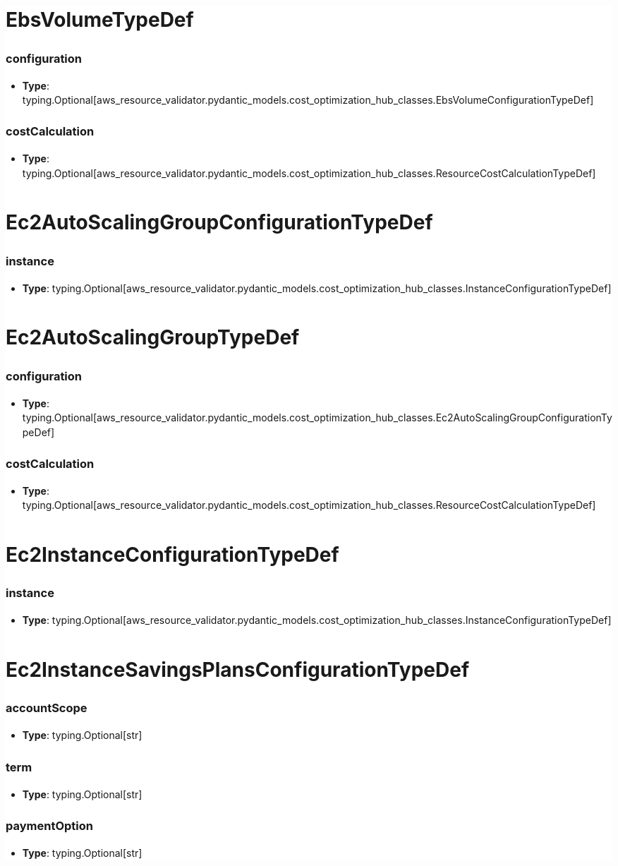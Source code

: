 
# EbsVolumeTypeDef

### configuration
- **Type**: typing.Optional[aws_resource_validator.pydantic_models.cost_optimization_hub_classes.EbsVolumeConfigurationTypeDef]

### costCalculation
- **Type**: typing.Optional[aws_resource_validator.pydantic_models.cost_optimization_hub_classes.ResourceCostCalculationTypeDef]


# Ec2AutoScalingGroupConfigurationTypeDef

### instance
- **Type**: typing.Optional[aws_resource_validator.pydantic_models.cost_optimization_hub_classes.InstanceConfigurationTypeDef]


# Ec2AutoScalingGroupTypeDef

### configuration
- **Type**: typing.Optional[aws_resource_validator.pydantic_models.cost_optimization_hub_classes.Ec2AutoScalingGroupConfigurationTypeDef]

### costCalculation
- **Type**: typing.Optional[aws_resource_validator.pydantic_models.cost_optimization_hub_classes.ResourceCostCalculationTypeDef]


# Ec2InstanceConfigurationTypeDef

### instance
- **Type**: typing.Optional[aws_resource_validator.pydantic_models.cost_optimization_hub_classes.InstanceConfigurationTypeDef]


# Ec2InstanceSavingsPlansConfigurationTypeDef

### accountScope
- **Type**: typing.Optional[str]

### term
- **Type**: typing.Optional[str]

### paymentOption
- **Type**: typing.Optional[str]
